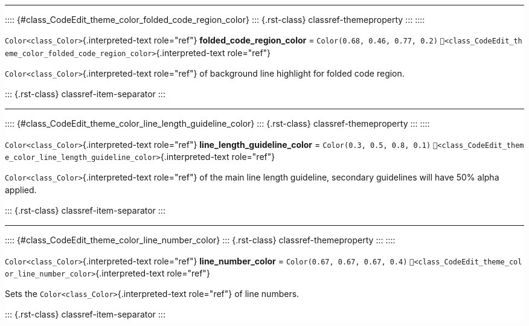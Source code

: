 ------------------------------------------------------------------------

:::: {#class_CodeEdit_theme_color_folded_code_region_color}
::: {.rst-class}
classref-themeproperty
:::
::::

`Color<class_Color>`{.interpreted-text role="ref"}
**folded_code_region_color** = `Color(0.68, 0.46, 0.77, 0.2)`
`🔗<class_CodeEdit_theme_color_folded_code_region_color>`{.interpreted-text
role="ref"}

`Color<class_Color>`{.interpreted-text role="ref"} of background line
highlight for folded code region.

::: {.rst-class}
classref-item-separator
:::

------------------------------------------------------------------------

:::: {#class_CodeEdit_theme_color_line_length_guideline_color}
::: {.rst-class}
classref-themeproperty
:::
::::

`Color<class_Color>`{.interpreted-text role="ref"}
**line_length_guideline_color** = `Color(0.3, 0.5, 0.8, 0.1)`
`🔗<class_CodeEdit_theme_color_line_length_guideline_color>`{.interpreted-text
role="ref"}

`Color<class_Color>`{.interpreted-text role="ref"} of the main line
length guideline, secondary guidelines will have 50% alpha applied.

::: {.rst-class}
classref-item-separator
:::

------------------------------------------------------------------------

:::: {#class_CodeEdit_theme_color_line_number_color}
::: {.rst-class}
classref-themeproperty
:::
::::

`Color<class_Color>`{.interpreted-text role="ref"} **line_number_color**
= `Color(0.67, 0.67, 0.67, 0.4)`
`🔗<class_CodeEdit_theme_color_line_number_color>`{.interpreted-text
role="ref"}

Sets the `Color<class_Color>`{.interpreted-text role="ref"} of line
numbers.

::: {.rst-class}
classref-item-separator
:::
